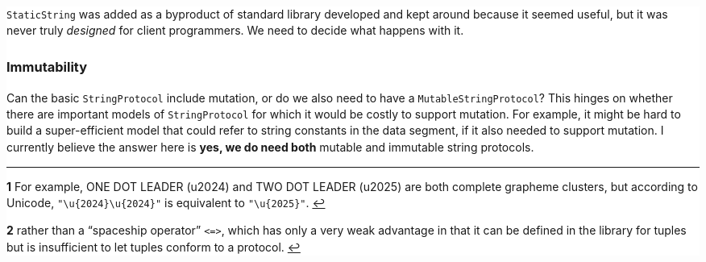 `StaticString` was added as a byproduct of standard library developed and kept
around because it seemed useful, but it was never truly *designed* for client
programmers.  We need to decide what happens with it.

### Immutability

Can the basic `StringProtocol` include mutation, or do we also need to have a
`MutableStringProtocol`? This hinges on whether there are important models of
`StringProtocol` for which it would be costly to support mutation.  For example,
it might be hard to build a super-efficient model that could refer to string
constants in the data segment, if it also needed to support mutation.  I
currently believe the answer here is **yes, we do need both** mutable and
immutable string protocols.

---------------

<b id="f1">1</b> For example, ONE DOT LEADER (u2024) and TWO DOT LEADER (u2025)
are both complete grapheme clusters, but according to Unicode,
`"\u{2024}\u{2024}"` is equivalent to `"\u{2025}"`. [↩](#a1)

<b id="f1">2</b> rather than a “spaceship operator” `<=>`, which has
    only a very weak advantage in that it can be defined in the library for
    tuples but is insufficient to let tuples conform to a protocol. [↩](#a2)
    



